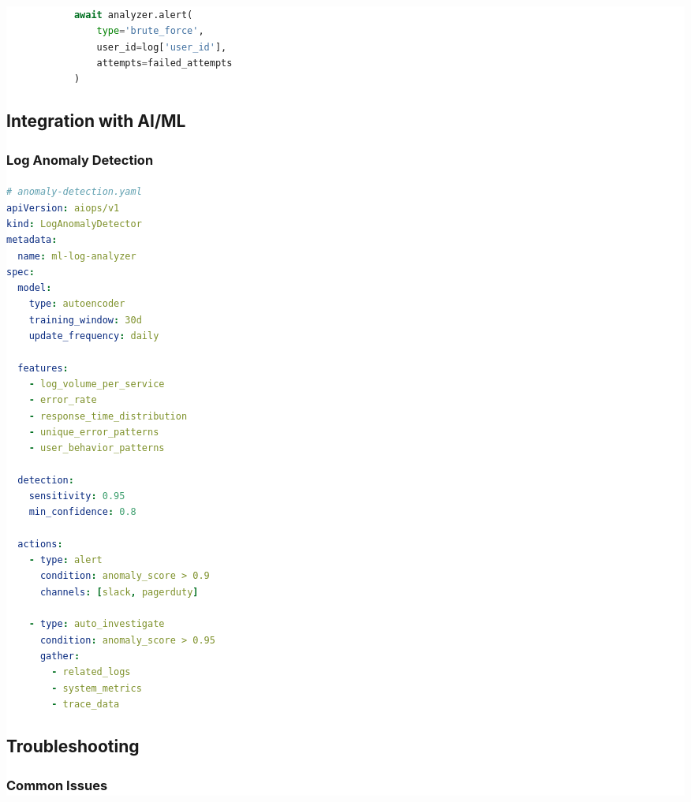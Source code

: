 ```python
            await analyzer.alert(
                type='brute_force',
                user_id=log['user_id'],
                attempts=failed_attempts
            )
```

## Integration with AI/ML

### Log Anomaly Detection

```yaml
# anomaly-detection.yaml
apiVersion: aiops/v1
kind: LogAnomalyDetector
metadata:
  name: ml-log-analyzer
spec:
  model:
    type: autoencoder
    training_window: 30d
    update_frequency: daily

  features:
    - log_volume_per_service
    - error_rate
    - response_time_distribution
    - unique_error_patterns
    - user_behavior_patterns

  detection:
    sensitivity: 0.95
    min_confidence: 0.8

  actions:
    - type: alert
      condition: anomaly_score > 0.9
      channels: [slack, pagerduty]

    - type: auto_investigate
      condition: anomaly_score > 0.95
      gather:
        - related_logs
        - system_metrics
        - trace_data
```

## Troubleshooting

### Common Issues
